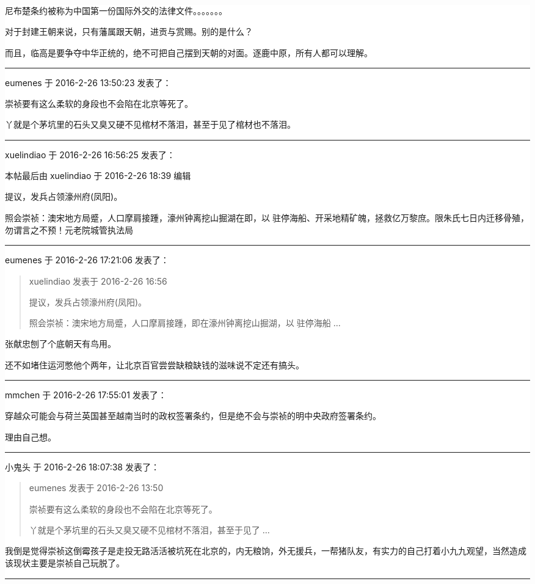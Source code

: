 尼布楚条约被称为中国第一份国际外交的法律文件。。。。。。。

对于封建王朝来说，只有藩属跟天朝，进贡与赏赐。别的是什么？

而且，临高是要争夺中华正统的，绝不可把自己摆到天朝的对面。逐鹿中原，所有人都可以理解。

---------

eumenes 于 2016-2-26 13:50:23 发表了：

崇祯要有这么柔软的身段也不会陷在北京等死了。

丫就是个茅坑里的石头又臭又硬不见棺材不落泪，甚至于见了棺材也不落泪。

---------

xuelindiao 于 2016-2-26 16:56:25 发表了：

本帖最后由 xuelindiao 于 2016-2-26 18:39 编辑 

提议，发兵占领濠州府(凤阳)。

照会崇祯：澳宋地方局蹙，人口摩肩接踵，濠州钟离挖山掘湖在即，以 驻停海船、开采地精矿魄，拯救亿万黎庶。限朱氏七日内迁移骨殖，勿谓言之不预！元老院城管执法局

---------

eumenes 于 2016-2-26 17:21:06 发表了：

> xuelindiao 发表于 2016-2-26 16:56
> 
> 提议，发兵占领濠州府(凤阳)。
> 
> 照会崇祯：澳宋地方局蹙，人口摩肩接踵，即在濠州钟离挖山掘湖，以 驻停海船 ...



张献忠刨了个底朝天有鸟用。

还不如堵住运河憋他个两年，让北京百官尝尝缺粮缺钱的滋味说不定还有搞头。

---------

mmchen 于 2016-2-26 17:55:01 发表了：

穿越众可能会与荷兰英国甚至越南当时的政权签署条约，但是绝不会与崇祯的明中央政府签署条约。

理由自己想。

---------

小鬼头 于 2016-2-26 18:07:38 发表了：

> eumenes 发表于 2016-2-26 13:50
> 
> 崇祯要有这么柔软的身段也不会陷在北京等死了。
> 
> 丫就是个茅坑里的石头又臭又硬不见棺材不落泪，甚至于见了 ...



我倒是觉得崇祯这倒霉孩子是走投无路活活被坑死在北京的，内无粮饷，外无援兵，一帮猪队友，有实力的自己打着小九九观望，当然造成该现状主要是崇祯自己玩脱了。

---------
